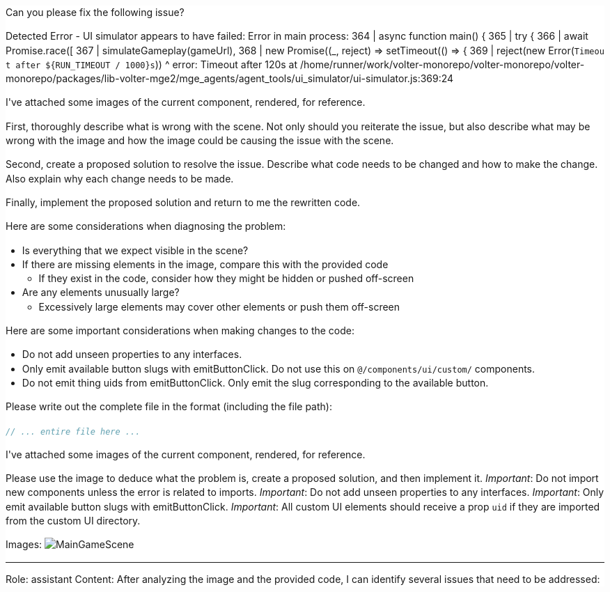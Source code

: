 
Can you please fix the following issue?

Detected Error - UI simulator appears to have failed: 
Error in main process: 364 | async function main() {
365 |     try {
366 |         await Promise.race([
367 |             simulateGameplay(gameUrl),
368 |             new Promise((_, reject) => setTimeout(() => {
369 |                 reject(new Error(`Timeout after ${RUN_TIMEOUT / 1000}s`))
^
error: Timeout after 120s
at /home/runner/work/volter-monorepo/volter-monorepo/volter-monorepo/packages/lib-volter-mge2/mge_agents/agent_tools/ui_simulator/ui-simulator.js:369:24

I've attached some images of the current component, rendered, for reference.

First, thoroughly describe what is wrong with the scene. Not only should you reiterate the issue, but also describe what may be wrong with the image and how the image could be causing the issue with the scene.

Second, create a proposed solution to resolve the issue. Describe what code needs to be changed and how to make the change. Also explain why each change needs to be made.

Finally, implement the proposed solution and return to me the rewritten code.

Here are some considerations when diagnosing the problem:
- Is everything that we expect visible in the scene?
- If there are missing elements in the image, compare this with the provided code
  - If they exist in the code, consider how they might be hidden or pushed off-screen
- Are any elements unusually large?
  - Excessively large elements may cover other elements or push them off-screen

Here are some important considerations when making changes to the code:
- Do not add unseen properties to any interfaces.
- Only emit available button slugs with emitButtonClick.  Do not use this on `@/components/ui/custom/` components.
- Do not emit thing uids from emitButtonClick.  Only emit the slug corresponding to the available button.

Please write out the complete file in the format (including the file path):

```jsx main_game/templates/MainGameScene.tsx
// ... entire file here ...
```

I've attached some images of the current component, rendered, for reference.

Please use the image to deduce what the problem is, create a proposed solution, and then implement it.
*Important*: Do not import new components unless the error is related to imports.
*Important*: Do not add unseen properties to any interfaces.
*Important*: Only emit available button slugs with emitButtonClick.
*Important*: All custom UI elements should receive a prop `uid` if they are imported from the custom UI directory.

Images: ![MainGameScene](/home/runner/work/volter-monorepo/volter-monorepo/volter-monorepo/packages/lib-volter-mge2/temp/ladder/creature_battler_05_3/main_game/docs/views/MainGameScene.png)
__________________
Role: assistant
Content: After analyzing the image and the provided code, I can identify several issues that need to be addressed:
